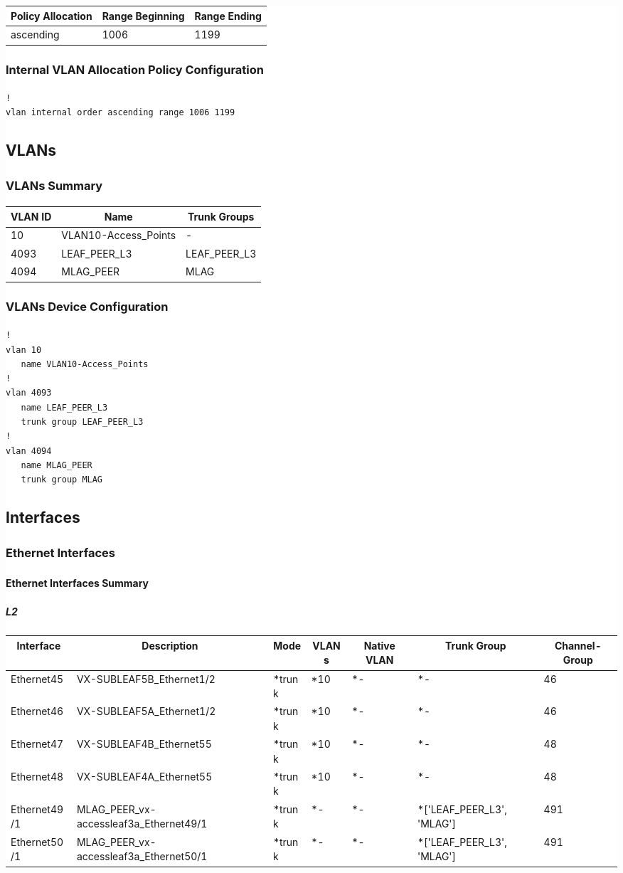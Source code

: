 | Policy Allocation | Range Beginning | Range Ending |
| ------------------| --------------- | ------------ |
| ascending | 1006 | 1199 |

### Internal VLAN Allocation Policy Configuration

```eos
!
vlan internal order ascending range 1006 1199
```

## VLANs

### VLANs Summary

| VLAN ID | Name | Trunk Groups |
| ------- | ---- | ------------ |
| 10 | VLAN10-Access_Points | - |
| 4093 | LEAF_PEER_L3 | LEAF_PEER_L3 |
| 4094 | MLAG_PEER | MLAG |

### VLANs Device Configuration

```eos
!
vlan 10
   name VLAN10-Access_Points
!
vlan 4093
   name LEAF_PEER_L3
   trunk group LEAF_PEER_L3
!
vlan 4094
   name MLAG_PEER
   trunk group MLAG
```

## Interfaces

### Ethernet Interfaces

#### Ethernet Interfaces Summary

##### L2

| Interface | Description | Mode | VLANs | Native VLAN | Trunk Group | Channel-Group |
| --------- | ----------- | ---- | ----- | ----------- | ----------- | ------------- |
| Ethernet45 | VX-SUBLEAF5B_Ethernet1/2 | *trunk | *10 | *- | *- | 46 |
| Ethernet46 | VX-SUBLEAF5A_Ethernet1/2 | *trunk | *10 | *- | *- | 46 |
| Ethernet47 | VX-SUBLEAF4B_Ethernet55 | *trunk | *10 | *- | *- | 48 |
| Ethernet48 | VX-SUBLEAF4A_Ethernet55 | *trunk | *10 | *- | *- | 48 |
| Ethernet49/1 | MLAG_PEER_vx-accessleaf3a_Ethernet49/1 | *trunk | *- | *- | *['LEAF_PEER_L3', 'MLAG'] | 491 |
| Ethernet50/1 | MLAG_PEER_vx-accessleaf3a_Ethernet50/1 | *trunk | *- | *- | *['LEAF_PEER_L3', 'MLAG'] | 491 |
